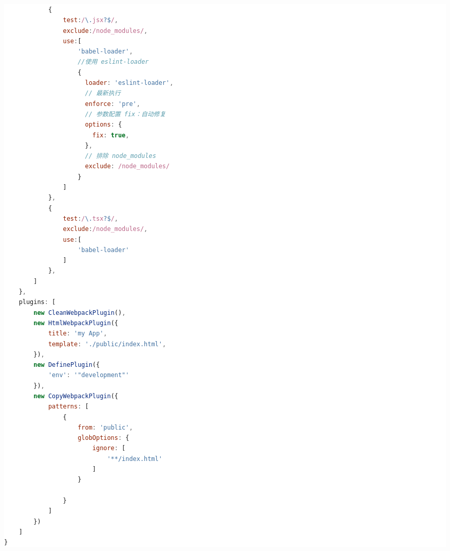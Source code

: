 ``` js webpack.config.js
            {
                test:/\.jsx?$/,
                exclude:/node_modules/,
                use:[
                    'babel-loader',
                    //使用 eslint-loader
                    {
                      loader: 'eslint-loader',
                      // 最新执行
                      enforce: 'pre',
                      // 参数配置 fix：自动修复
                      options: {
                        fix: true,
                      },
                      // 排除 node_modules
                      exclude: /node_modules/
                    }
                ]
            },
            {
                test:/\.tsx?$/,
                exclude:/node_modules/,
                use:[
                    'babel-loader'
                ]
            },
        ]
    },
    plugins: [
        new CleanWebpackPlugin(),
        new HtmlWebpackPlugin({
            title: 'my App',
            template: './public/index.html',
        }),
        new DefinePlugin({
            'env': '"development"'
        }),
        new CopyWebpackPlugin({
            patterns: [
                {
                    from: 'public',
                    globOptions: {
                        ignore: [
                            '**/index.html'
                        ]
                    }

                }
            ]
        })
    ]
}
```
